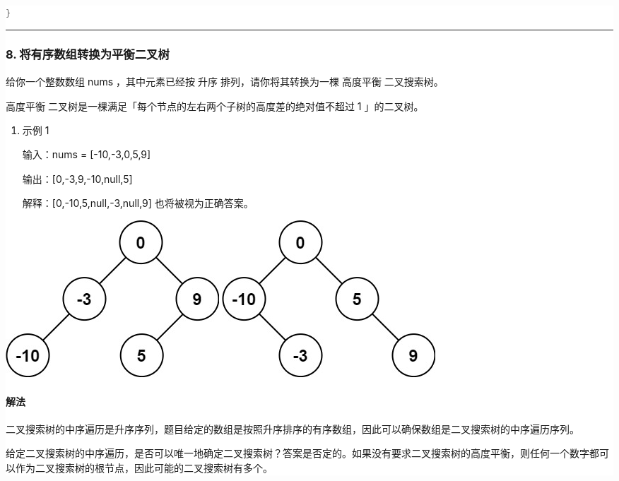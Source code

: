 ```java
}

```

---



### 8. 将有序数组转换为平衡二叉树

给你一个整数数组 nums ，其中元素已经按 升序 排列，请你将其转换为一棵 高度平衡 二叉搜索树。

高度平衡 二叉树是一棵满足「每个节点的左右两个子树的高度差的绝对值不超过 1 」的二叉树。

1. 示例 1

   输入：nums = [-10,-3,0,5,9]

   输出：[0,-3,9,-10,null,5]

   解释：[0,-10,5,null,-3,null,9] 也将被视为正确答案。

![img](算法练习.assets/btree1.jpg)       ![img](算法练习.assets/btree2.jpg)



#### 解法

二叉搜索树的中序遍历是升序序列，题目给定的数组是按照升序排序的有序数组，因此可以确保数组是二叉搜索树的中序遍历序列。

给定二叉搜索树的中序遍历，是否可以唯一地确定二叉搜索树？答案是否定的。如果没有要求二叉搜索树的高度平衡，则任何一个数字都可以作为二叉搜索树的根节点，因此可能的二叉搜索树有多个。
